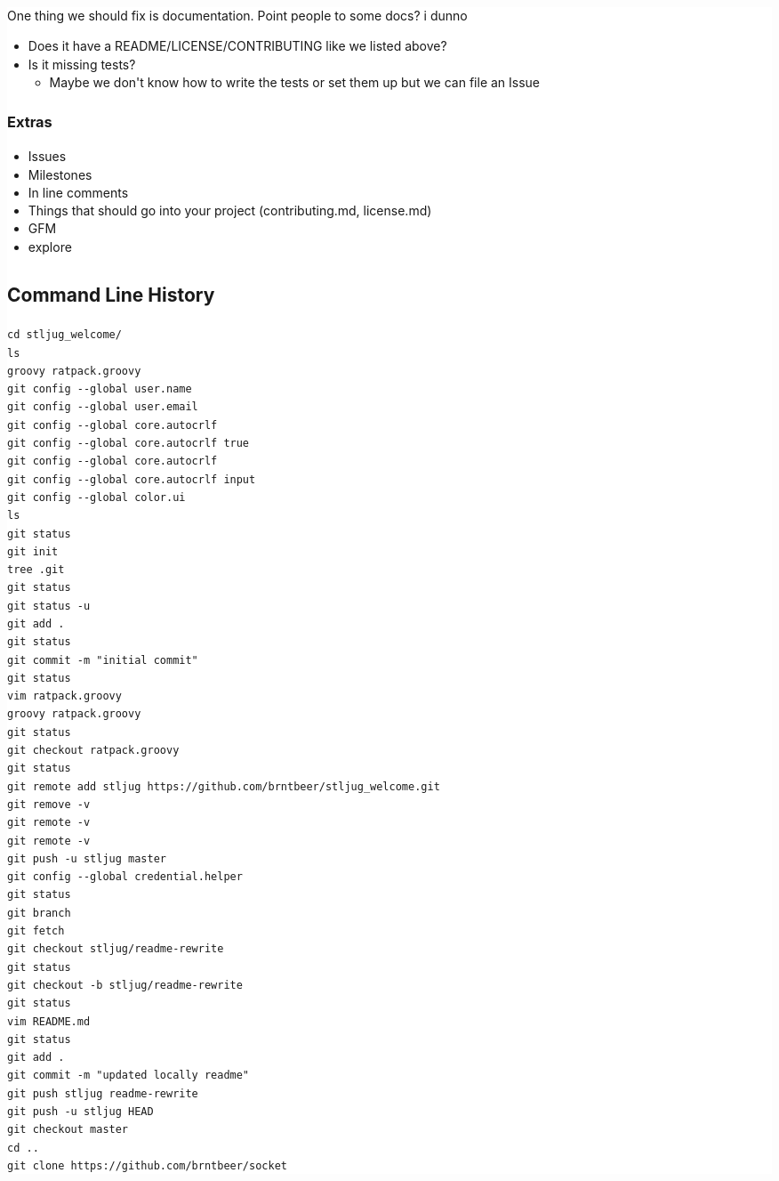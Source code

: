 
One thing we should fix is documentation. Point people to some docs? i dunno

* Does it have a README/LICENSE/CONTRIBUTING like we listed above?
* Is it missing tests?
  * Maybe we don't know how to write the tests or set them up but we can file an Issue

### Extras
* Issues
* Milestones
* In line comments
* Things that should go into your project (contributing.md, license.md)
* GFM
* explore

## Command Line History

    cd stljug_welcome/
    ls
    groovy ratpack.groovy 
    git config --global user.name
    git config --global user.email
    git config --global core.autocrlf
    git config --global core.autocrlf true
    git config --global core.autocrlf
    git config --global core.autocrlf input
    git config --global color.ui
    ls
    git status
    git init
    tree .git
    git status
    git status -u
    git add .
    git status
    git commit -m "initial commit"
    git status
    vim ratpack.groovy 
    groovy ratpack.groovy 
    git status
    git checkout ratpack.groovy
    git status
    git remote add stljug https://github.com/brntbeer/stljug_welcome.git
    git remove -v
    git remote -v
    git remote -v
    git push -u stljug master
    git config --global credential.helper
    git status
    git branch
    git fetch
    git checkout stljug/readme-rewrite 
    git status
    git checkout -b stljug/readme-rewrite 
    git status
    vim README.md 
    git status
    git add .
    git commit -m "updated locally readme"
    git push stljug readme-rewrite
    git push -u stljug HEAD
    git checkout master
    cd ..
    git clone https://github.com/brntbeer/socket